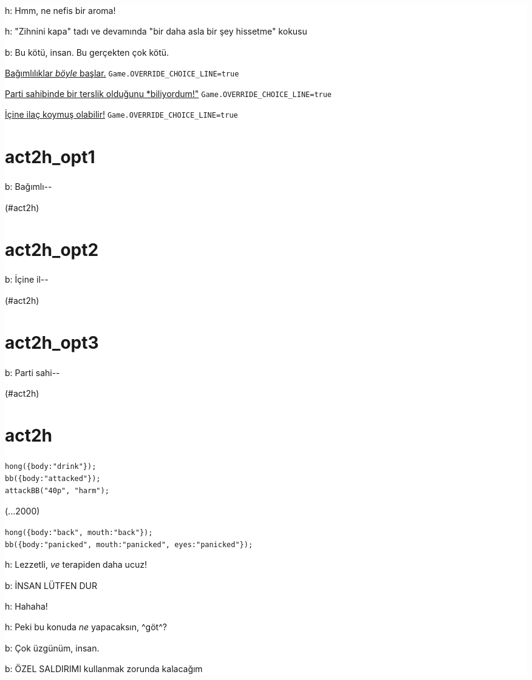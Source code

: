 h: Hmm, ne nefis bir aroma!

h: "Zihnini kapa" tadı ve devamında "bir daha asla bir şey hissetme" kokusu

b: Bu kötü, insan. Bu gerçekten çok kötü.

[Bağımlılıklar *böyle* başlar.](#act2h_opt1) `Game.OVERRIDE_CHOICE_LINE=true`

[Parti sahibinde bir terslik olduğunu *biliyordum!"](#act2h_opt3) `Game.OVERRIDE_CHOICE_LINE=true`

[İçine ilaç koymuş olabilir!](#act2h_opt2) `Game.OVERRIDE_CHOICE_LINE=true`


# act2h_opt1

b: Bağımlı--

(#act2h)

# act2h_opt2

b: İçine il--

(#act2h)

# act2h_opt3

b: Parti sahi--

(#act2h)

# act2h

```
hong({body:"drink"});
bb({body:"attacked"});
attackBB("40p", "harm");
```

(...2000)

```
hong({body:"back", mouth:"back"});
bb({body:"panicked", mouth:"panicked", eyes:"panicked"});
```

h: Lezzetli, *ve* terapiden daha ucuz!

b: İNSAN LÜTFEN DUR

h: Hahaha!

h: Peki bu konuda *ne* yapacaksın, ^göt^?

b: Çok üzgünüm, insan.

b: ÖZEL SALDIRIMI kullanmak zorunda kalacağım
